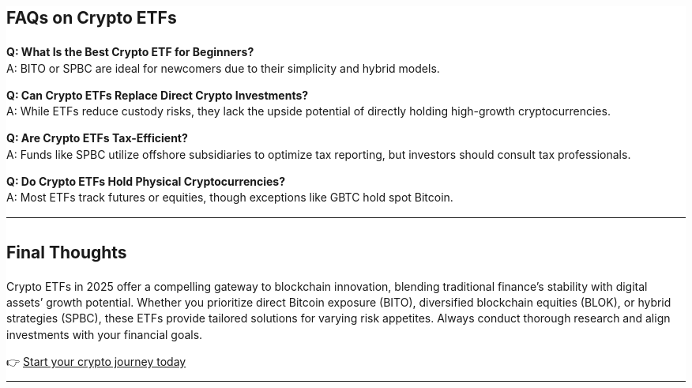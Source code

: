 ## FAQs on Crypto ETFs  

**Q: What Is the Best Crypto ETF for Beginners?**  
A: BITO or SPBC are ideal for newcomers due to their simplicity and hybrid models.  

**Q: Can Crypto ETFs Replace Direct Crypto Investments?**  
A: While ETFs reduce custody risks, they lack the upside potential of directly holding high-growth cryptocurrencies.  

**Q: Are Crypto ETFs Tax-Efficient?**  
A: Funds like SPBC utilize offshore subsidiaries to optimize tax reporting, but investors should consult tax professionals.  

**Q: Do Crypto ETFs Hold Physical Cryptocurrencies?**  
A: Most ETFs track futures or equities, though exceptions like GBTC hold spot Bitcoin.  

---

## Final Thoughts  

Crypto ETFs in 2025 offer a compelling gateway to blockchain innovation, blending traditional finance’s stability with digital assets’ growth potential. Whether you prioritize direct Bitcoin exposure (BITO), diversified blockchain equities (BLOK), or hybrid strategies (SPBC), these ETFs provide tailored solutions for varying risk appetites. Always conduct thorough research and align investments with your financial goals.  

👉 [Start your crypto journey today](https://bit.ly/okx-bonus)  

---  
